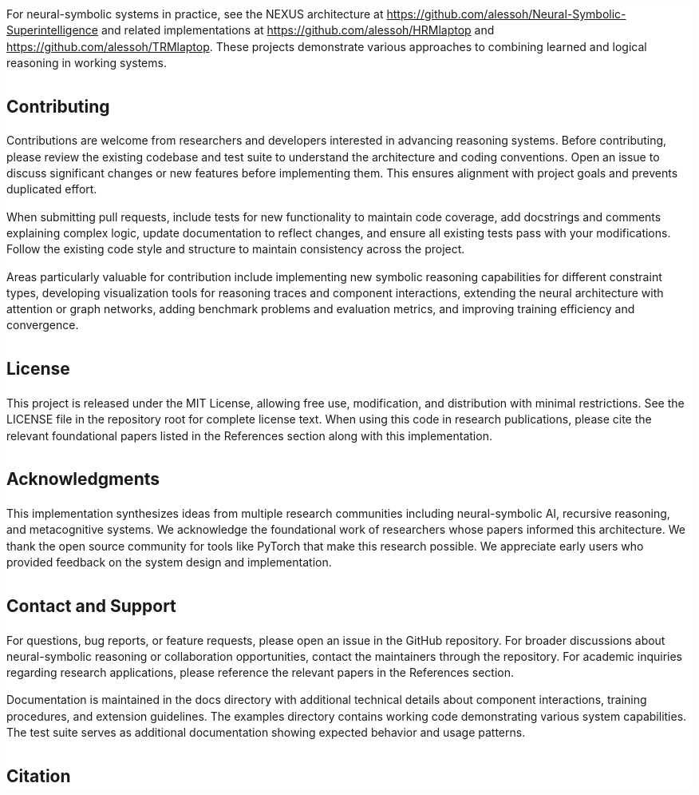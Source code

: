 For neural-symbolic systems in practice, see the NEXUS architecture at https://github.com/alessoh/Neural-Symbolic-Superintelligence and related implementations at https://github.com/alessoh/HRMlaptop and https://github.com/alessoh/TRMlaptop. These projects demonstrate various approaches to combining learned and logical reasoning in working systems.

## Contributing

Contributions are welcome from researchers and developers interested in advancing reasoning systems. Before contributing, please review the existing codebase and test suite to understand the architecture and coding conventions. Open an issue to discuss significant changes or new features before implementing them. This ensures alignment with project goals and prevents duplicated effort.

When submitting pull requests, include tests for new functionality to maintain code coverage, add docstrings and comments explaining complex logic, update documentation to reflect changes, and ensure all existing tests pass with your modifications. Follow the existing code style and structure to maintain consistency across the project.

Areas particularly valuable for contribution include implementing new symbolic reasoning capabilities for different constraint types, developing visualization tools for reasoning traces and component interactions, extending the neural architecture with attention or graph networks, adding benchmark problems and evaluation metrics, and improving training efficiency and convergence.

## License

This project is released under the MIT License, allowing free use, modification, and distribution with minimal restrictions. See the LICENSE file in the repository root for complete license text. When using this code in research publications, please cite the relevant foundational papers listed in the References section along with this implementation.

## Acknowledgments

This implementation synthesizes ideas from multiple research communities including neural-symbolic AI, recursive reasoning, and metacognitive systems. We acknowledge the foundational work of researchers whose papers informed this architecture. We thank the open source community for tools like PyTorch that make this research possible. We appreciate early users who provided feedback on the system design and implementation.

## Contact and Support

For questions, bug reports, or feature requests, please open an issue in the GitHub repository. For broader discussions about neural-symbolic reasoning or collaboration opportunities, contact the maintainers through the repository. For academic inquiries regarding research applications, please reference the relevant papers in the References section.

Documentation is maintained in the docs directory with additional technical details about component interactions, training procedures, and extension guidelines. The examples directory contains working code demonstrating various system capabilities. The test suite serves as additional documentation showing expected behavior and usage patterns.

## Citation
